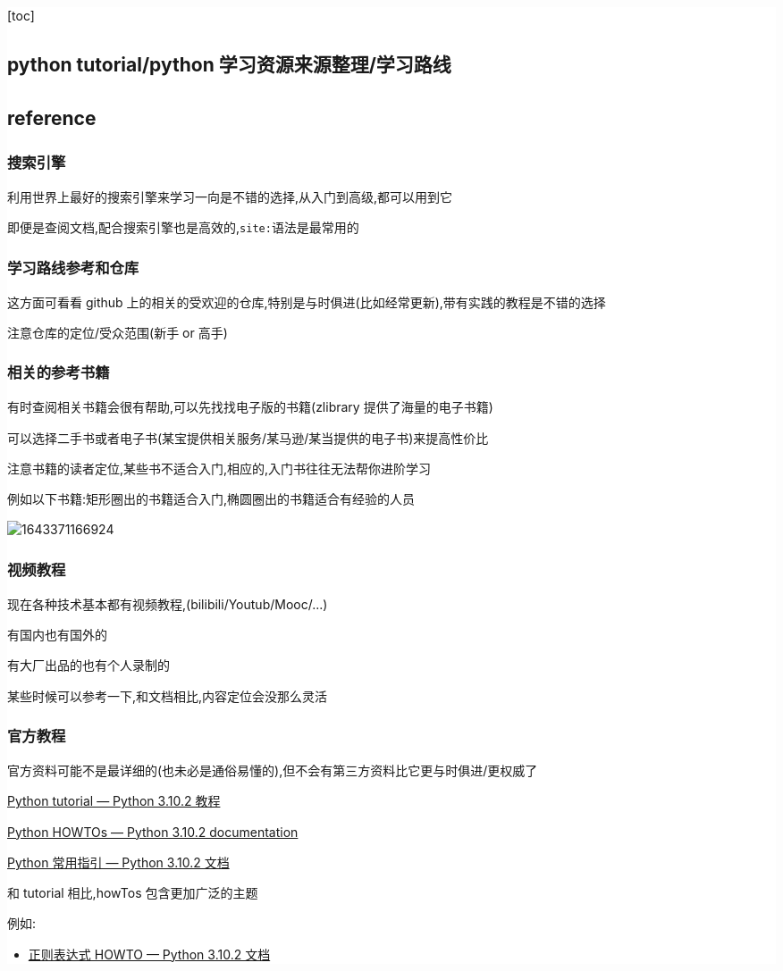 [toc]



## python tutorial/python 学习资源来源整理/学习路线

## reference

### 搜索引擎

利用世界上最好的搜索引擎来学习一向是不错的选择,从入门到高级,都可以用到它

即便是查阅文档,配合搜索引擎也是高效的,`site:`语法是最常用的

### 学习路线参考和仓库

这方面可看看 github 上的相关的受欢迎的仓库,特别是与时俱进(比如经常更新),带有实践的教程是不错的选择

注意仓库的定位/受众范围(新手 or 高手)

### 相关的参考书籍

有时查阅相关书籍会很有帮助,可以先找找电子版的书籍(zlibrary 提供了海量的电子书籍)

可以选择二手书或者电子书(某宝提供相关服务/某马逊/某当提供的电子书)来提高性价比

注意书籍的读者定位,某些书不适合入门,相应的,入门书往往无法帮你进阶学习

例如以下书籍:矩形圈出的书籍适合入门,椭圆圈出的书籍适合有经验的人员

![1643371166924](https://s2.loli.net/2022/01/28/gEr4djXqWHhe2bZ.png)

### 视频教程

现在各种技术基本都有视频教程,(bilibili/Youtub/Mooc/...)

有国内也有国外的

有大厂出品的也有个人录制的

某些时候可以参考一下,和文档相比,内容定位会没那么灵活

### 官方教程

官方资料可能不是最详细的(也未必是通俗易懂的),但不会有第三方资料比它更与时俱进/更权威了

[Python tutorial — Python 3.10.2 教程](https://docs.python.org/zh-cn/3/tutorial/)

[Python HOWTOs — Python 3.10.2 documentation](https://docs.python.org/3/howto/index.html)

[Python 常用指引 — Python 3.10.2 文档](https://docs.python.org/zh-cn/3/howto/index.html)

和 tutorial 相比,howTos 包含更加广泛的主题

例如:

*   [正则表达式 HOWTO — Python 3.10.2 文档](https://docs.python.org/zh-cn/3/howto/regex.html)
